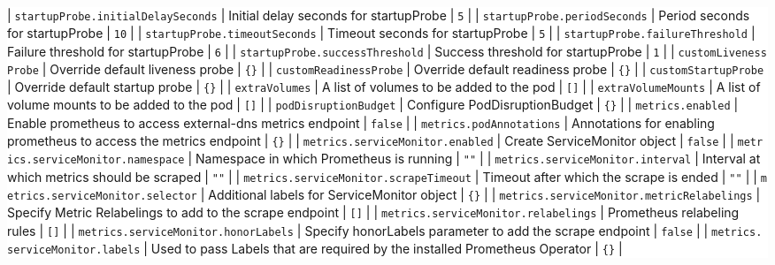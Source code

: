 | `startupProbe.initialDelaySeconds`                  | Initial delay seconds for startupProbe                                                                                                                                               | `5`                            |
| `startupProbe.periodSeconds`                        | Period seconds for startupProbe                                                                                                                                                      | `10`                           |
| `startupProbe.timeoutSeconds`                       | Timeout seconds for startupProbe                                                                                                                                                     | `5`                            |
| `startupProbe.failureThreshold`                     | Failure threshold for startupProbe                                                                                                                                                   | `6`                            |
| `startupProbe.successThreshold`                     | Success threshold for startupProbe                                                                                                                                                   | `1`                            |
| `customLivenessProbe`                               | Override default liveness probe                                                                                                                                                      | `{}`                           |
| `customReadinessProbe`                              | Override default readiness probe                                                                                                                                                     | `{}`                           |
| `customStartupProbe`                                | Override default startup probe                                                                                                                                                       | `{}`                           |
| `extraVolumes`                                      | A list of volumes to be added to the pod                                                                                                                                             | `[]`                           |
| `extraVolumeMounts`                                 | A list of volume mounts to be added to the pod                                                                                                                                       | `[]`                           |
| `podDisruptionBudget`                               | Configure PodDisruptionBudget                                                                                                                                                        | `{}`                           |
| `metrics.enabled`                                   | Enable prometheus to access external-dns metrics endpoint                                                                                                                            | `false`                        |
| `metrics.podAnnotations`                            | Annotations for enabling prometheus to access the metrics endpoint                                                                                                                   | `{}`                           |
| `metrics.serviceMonitor.enabled`                    | Create ServiceMonitor object                                                                                                                                                         | `false`                        |
| `metrics.serviceMonitor.namespace`                  | Namespace in which Prometheus is running                                                                                                                                             | `""`                           |
| `metrics.serviceMonitor.interval`                   | Interval at which metrics should be scraped                                                                                                                                          | `""`                           |
| `metrics.serviceMonitor.scrapeTimeout`              | Timeout after which the scrape is ended                                                                                                                                              | `""`                           |
| `metrics.serviceMonitor.selector`                   | Additional labels for ServiceMonitor object                                                                                                                                          | `{}`                           |
| `metrics.serviceMonitor.metricRelabelings`          | Specify Metric Relabelings to add to the scrape endpoint                                                                                                                             | `[]`                           |
| `metrics.serviceMonitor.relabelings`                | Prometheus relabeling rules                                                                                                                                                          | `[]`                           |
| `metrics.serviceMonitor.honorLabels`                | Specify honorLabels parameter to add the scrape endpoint                                                                                                                             | `false`                        |
| `metrics.serviceMonitor.labels`                     | Used to pass Labels that are required by the installed Prometheus Operator                                                                                                           | `{}`                           |